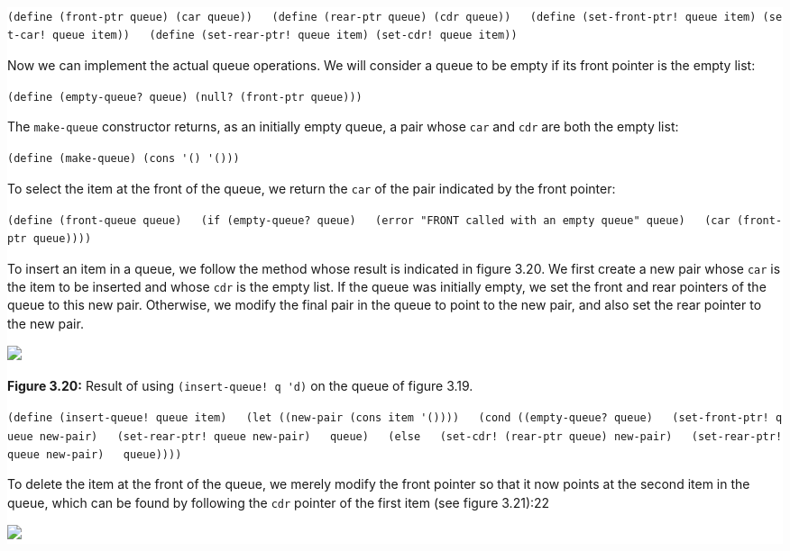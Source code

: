 `(define (front-ptr queue) (car queue))  
(define (rear-ptr queue) (cdr queue))  
(define (set-front-ptr! queue item) (set-car! queue item))  
(define (set-rear-ptr! queue item) (set-cdr! queue item))  
`

Now we can implement the actual queue operations. We will consider a queue to
be empty if its front pointer is the empty list:

`(define (empty-queue? queue) (null? (front-ptr queue)))  
`

The `make-queue` constructor returns, as an initially empty queue, a pair
whose `car` and `cdr` are both the empty list:

`(define (make-queue) (cons '() '()))  
`

To select the item at the front of the queue, we return the `car` of the pair
indicated by the front pointer:

`(define (front-queue queue)  
  (if (empty-queue? queue)  
      (error "FRONT called with an empty queue" queue)  
      (car (front-ptr queue))))  
`

To insert an item in a queue, we follow the method whose result is indicated
in figure 3.20. We first create a new pair whose `car` is the item to be
inserted and whose `cdr` is the empty list. If the queue was initially empty,
we set the front and rear pointers of the queue to this new pair. Otherwise,
we modify the final pair in the queue to point to the new pair, and also set
the rear pointer to the new pair.

![](ch3-Z-G-20.gif)

**Figure 3.20:**  Result of using `(insert-queue! q 'd)` on the queue of figure 3.19.

`(define (insert-queue! queue item)  
  (let ((new-pair (cons item '())))  
    (cond ((empty-queue? queue)  
           (set-front-ptr! queue new-pair)  
           (set-rear-ptr! queue new-pair)  
           queue)  
          (else  
           (set-cdr! (rear-ptr queue) new-pair)  
           (set-rear-ptr! queue new-pair)  
           queue))))   
`

To delete the item at the front of the queue, we merely modify the front
pointer so that it now points at the second item in the queue, which can be
found by following the `cdr` pointer of the first item (see figure 3.21):22

![](ch3-Z-G-21.gif)
